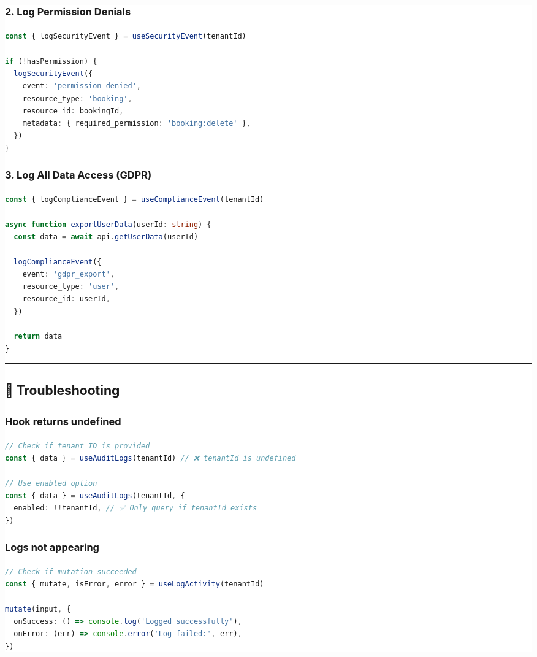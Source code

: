 ### 2. Log Permission Denials
```typescript
const { logSecurityEvent } = useSecurityEvent(tenantId)

if (!hasPermission) {
  logSecurityEvent({
    event: 'permission_denied',
    resource_type: 'booking',
    resource_id: bookingId,
    metadata: { required_permission: 'booking:delete' },
  })
}
```

### 3. Log All Data Access (GDPR)
```typescript
const { logComplianceEvent } = useComplianceEvent(tenantId)

async function exportUserData(userId: string) {
  const data = await api.getUserData(userId)
  
  logComplianceEvent({
    event: 'gdpr_export',
    resource_type: 'user',
    resource_id: userId,
  })
  
  return data
}
```

---

## 🐛 Troubleshooting

### Hook returns undefined
```typescript
// Check if tenant ID is provided
const { data } = useAuditLogs(tenantId) // ❌ tenantId is undefined

// Use enabled option
const { data } = useAuditLogs(tenantId, {
  enabled: !!tenantId, // ✅ Only query if tenantId exists
})
```

### Logs not appearing
```typescript
// Check if mutation succeeded
const { mutate, isError, error } = useLogActivity(tenantId)

mutate(input, {
  onSuccess: () => console.log('Logged successfully'),
  onError: (err) => console.error('Log failed:', err),
})
```
